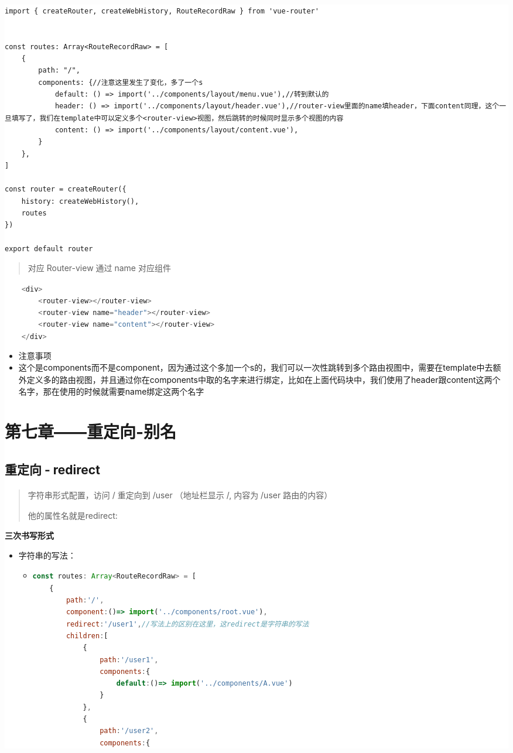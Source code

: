 ```JS
import { createRouter, createWebHistory, RouteRecordRaw } from 'vue-router'
 
 
const routes: Array<RouteRecordRaw> = [
    {
        path: "/",
        components: {//注意这里发生了变化，多了一个s
            default: () => import('../components/layout/menu.vue'),//转到默认的
            header: () => import('../components/layout/header.vue'),//router-view里面的name填header，下面content同理，这个一旦填写了，我们在template中可以定义多个<router-view>视图，然后跳转的时候同时显示多个视图的内容
            content: () => import('../components/layout/content.vue'),
        }
    },
]
 
const router = createRouter({
    history: createWebHistory(),
    routes
})
 
export default router
```

> 对应 Router-view 通过 name 对应组件

```js
    <div>
        <router-view></router-view>
        <router-view name="header"></router-view>
        <router-view name="content"></router-view>
    </div>
```

- 注意事项
- 这个是components而不是component，因为通过这个多加一个s的，我们可以一次性跳转到多个路由视图中，需要在template中去额外定义多的路由视图，并且通过你在components中取的名字来进行绑定，比如在上面代码块中，我们使用了header跟content这两个名字，那在使用的时候就需要name绑定这两个名字

# 第七章——重定向-别名

## 重定向 - redirect

> 字符串形式配置，访问 / 重定向到 /user （地址栏显示 /, 内容为 /user 路由的内容）
>
> 他的属性名就是redirect:

**三次书写形式**

- 字符串的写法：

  - ```js
    const routes: Array<RouteRecordRaw> = [
        {
            path:'/',
            component:()=> import('../components/root.vue'),
            redirect:'/user1',//写法上的区别在这里，这redirect是字符串的写法
            children:[
                {
                    path:'/user1',
                    components:{
                        default:()=> import('../components/A.vue')
                    }
                },
                {
                    path:'/user2',
                    components:{